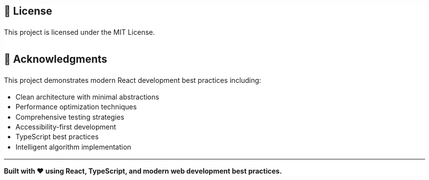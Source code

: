 ## 📄 License

This project is licensed under the MIT License.

## 🎉 Acknowledgments

This project demonstrates modern React development best practices including:

- Clean architecture with minimal abstractions
- Performance optimization techniques
- Comprehensive testing strategies
- Accessibility-first development
- TypeScript best practices
- Intelligent algorithm implementation

---

**Built with ❤️ using React, TypeScript, and modern web development best practices.**
